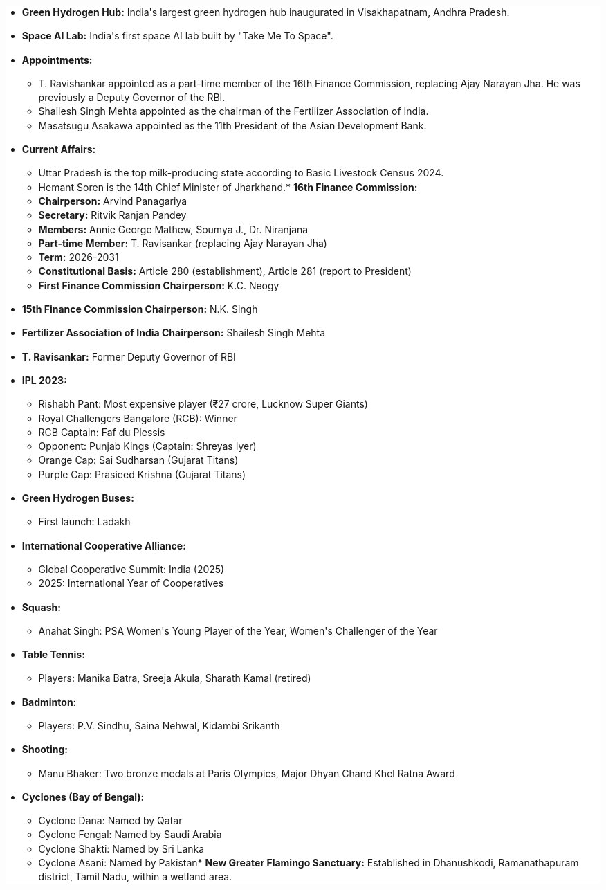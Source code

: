 *   **Green Hydrogen Hub:** India's largest green hydrogen hub inaugurated in Visakhapatnam, Andhra Pradesh.

*   **Space AI Lab:** India's first space AI lab built by "Take Me To Space".

*   **Appointments:**
    *   T. Ravishankar appointed as a part-time member of the 16th Finance Commission, replacing Ajay Narayan Jha. He was previously a Deputy Governor of the RBI.
    *   Shailesh Singh Mehta appointed as the chairman of the Fertilizer Association of India.
    *   Masatsugu Asakawa appointed as the 11th President of the Asian Development Bank.

*   **Current Affairs:**
    *   Uttar Pradesh is the top milk-producing state according to Basic Livestock Census 2024.
    *   Hemant Soren is the 14th Chief Minister of Jharkhand.* **16th Finance Commission:**
    *   **Chairperson:** Arvind Panagariya
    *   **Secretary:** Ritvik Ranjan Pandey
    *   **Members:** Annie George Mathew, Soumya J., Dr. Niranjana
    *   **Part-time Member:** T. Ravisankar (replacing Ajay Narayan Jha)
    *   **Term:** 2026-2031
    *   **Constitutional Basis:** Article 280 (establishment), Article 281 (report to President)
    *   **First Finance Commission Chairperson:** K.C. Neogy

*   **15th Finance Commission Chairperson:** N.K. Singh

*   **Fertilizer Association of India Chairperson:** Shailesh Singh Mehta

*   **T. Ravisankar:** Former Deputy Governor of RBI

*   **IPL 2023:**
    *   Rishabh Pant: Most expensive player (₹27 crore, Lucknow Super Giants)
    *   Royal Challengers Bangalore (RCB): Winner
    *   RCB Captain: Faf du Plessis
    *   Opponent: Punjab Kings (Captain: Shreyas Iyer)
    *   Orange Cap: Sai Sudharsan (Gujarat Titans)
    *   Purple Cap: Prasieed Krishna (Gujarat Titans)

*   **Green Hydrogen Buses:**
    *   First launch: Ladakh

*   **International Cooperative Alliance:**
    *   Global Cooperative Summit: India (2025)
    *   2025: International Year of Cooperatives

*   **Squash:**
    *   Anahat Singh: PSA Women's Young Player of the Year, Women's Challenger of the Year

*   **Table Tennis:**
    *   Players: Manika Batra, Sreeja Akula, Sharath Kamal (retired)

*   **Badminton:**
    *   Players: P.V. Sindhu, Saina Nehwal, Kidambi Srikanth

*   **Shooting:**
    *   Manu Bhaker: Two bronze medals at Paris Olympics, Major Dhyan Chand Khel Ratna Award

*   **Cyclones (Bay of Bengal):**
    *   Cyclone Dana: Named by Qatar
    *   Cyclone Fengal: Named by Saudi Arabia
    *   Cyclone Shakti: Named by Sri Lanka
    *   Cyclone Asani: Named by Pakistan* **New Greater Flamingo Sanctuary:**  Established in Dhanushkodi, Ramanathapuram district, Tamil Nadu, within a wetland area.
